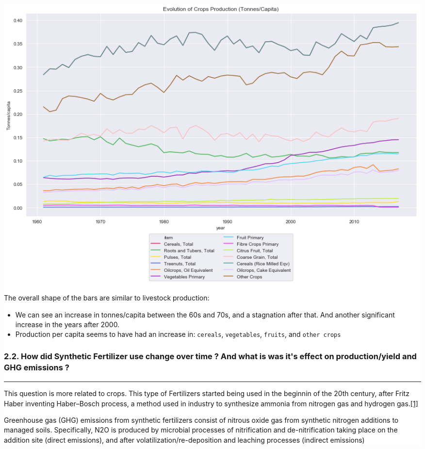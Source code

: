![png](assets/img/output_59_0.png)


The overall shape of the bars are similar to livestock production: 
- We can see an increase in tonnes/capita between the 60s and 70s, and a stagnation after that. And another significant increase in the years after 2000.
- Production per capita seems to have had an increase in: `cereals`, `vegetables`, `fruits`, and `other crops`

### 2.2. How did Synthetic Fertilizer use change over time ? And what is was it's effect on production/yield and GHG emissions ?
---

This question is more related to crops. This type of Fertilizers started being used in the beginnin of the 20th century, after Fritz Haber inventing Haber–Bosch process, a method used in industry to synthesize ammonia from nitrogen gas and hydrogen gas.[[1]](https://en.wikipedia.org/wiki/Fritz_Haber)

Greenhouse gas (GHG) emissions from synthetic fertilizers consist of nitrous oxide gas from synthetic nitrogen additions to managed soils. Specifically, N2O is produced by microbial processes of nitrification and de-nitrification taking place on the addition site (direct emissions), and after volatilization/re-deposition and leaching processes (indirect emissions)
